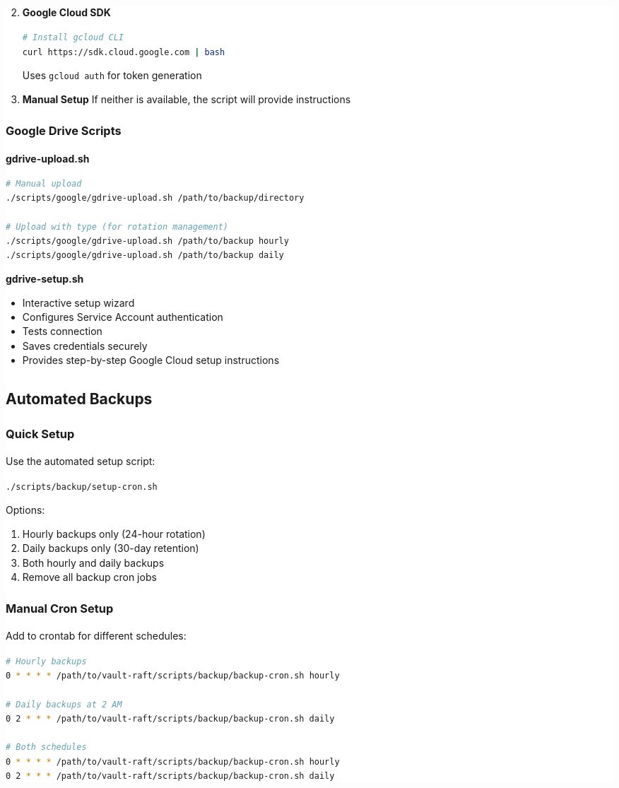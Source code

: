 2. **Google Cloud SDK**
   ```bash
   # Install gcloud CLI
   curl https://sdk.cloud.google.com | bash
   ```
   Uses `gcloud auth` for token generation

3. **Manual Setup**
   If neither is available, the script will provide instructions

### Google Drive Scripts

**gdrive-upload.sh**
```bash
# Manual upload
./scripts/google/gdrive-upload.sh /path/to/backup/directory

# Upload with type (for rotation management)
./scripts/google/gdrive-upload.sh /path/to/backup hourly
./scripts/google/gdrive-upload.sh /path/to/backup daily
```

**gdrive-setup.sh**
- Interactive setup wizard
- Configures Service Account authentication
- Tests connection
- Saves credentials securely
- Provides step-by-step Google Cloud setup instructions

## Automated Backups

### Quick Setup

Use the automated setup script:
```bash
./scripts/backup/setup-cron.sh
```

Options:
1. Hourly backups only (24-hour rotation)
2. Daily backups only (30-day retention)
3. Both hourly and daily backups
4. Remove all backup cron jobs

### Manual Cron Setup

Add to crontab for different schedules:
```bash
# Hourly backups
0 * * * * /path/to/vault-raft/scripts/backup/backup-cron.sh hourly

# Daily backups at 2 AM
0 2 * * * /path/to/vault-raft/scripts/backup/backup-cron.sh daily

# Both schedules
0 * * * * /path/to/vault-raft/scripts/backup/backup-cron.sh hourly
0 2 * * * /path/to/vault-raft/scripts/backup/backup-cron.sh daily
```
